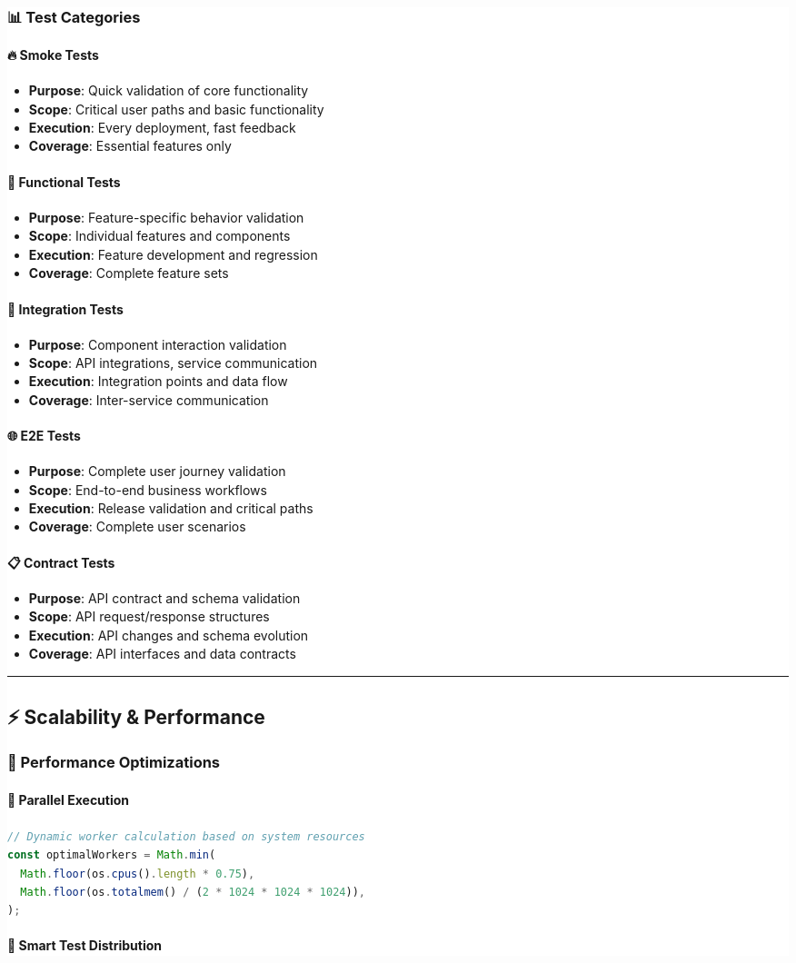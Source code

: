 ### 📊 Test Categories

#### **🔥 Smoke Tests**

- **Purpose**: Quick validation of core functionality
- **Scope**: Critical user paths and basic functionality
- **Execution**: Every deployment, fast feedback
- **Coverage**: Essential features only

#### **🧪 Functional Tests**

- **Purpose**: Feature-specific behavior validation
- **Scope**: Individual features and components
- **Execution**: Feature development and regression
- **Coverage**: Complete feature sets

#### **🔗 Integration Tests**

- **Purpose**: Component interaction validation
- **Scope**: API integrations, service communication
- **Execution**: Integration points and data flow
- **Coverage**: Inter-service communication

#### **🌐 E2E Tests**

- **Purpose**: Complete user journey validation
- **Scope**: End-to-end business workflows
- **Execution**: Release validation and critical paths
- **Coverage**: Complete user scenarios

#### **📋 Contract Tests**

- **Purpose**: API contract and schema validation
- **Scope**: API request/response structures
- **Execution**: API changes and schema evolution
- **Coverage**: API interfaces and data contracts

---

## ⚡ Scalability & Performance

### 🚀 Performance Optimizations

#### **🔄 Parallel Execution**

```typescript
// Dynamic worker calculation based on system resources
const optimalWorkers = Math.min(
  Math.floor(os.cpus().length * 0.75),
  Math.floor(os.totalmem() / (2 * 1024 * 1024 * 1024)),
);
```

#### **🎯 Smart Test Distribution**
